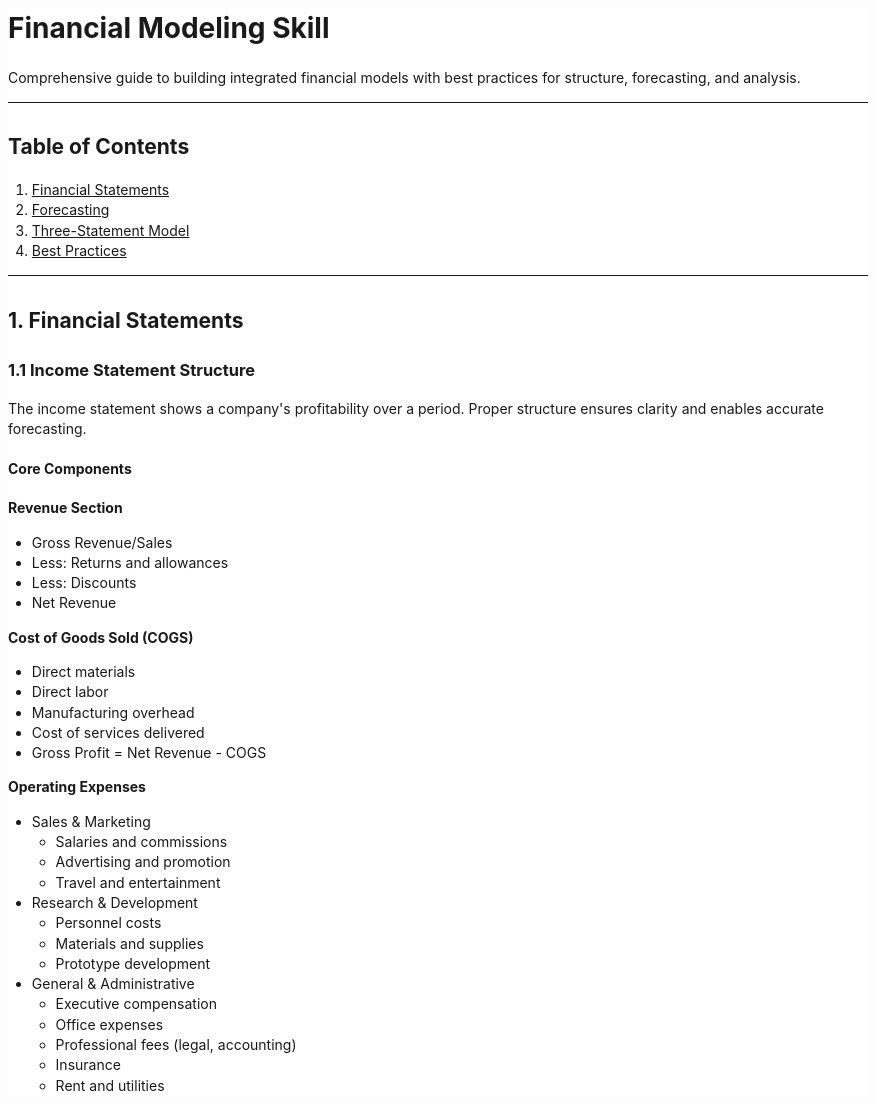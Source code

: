 # Financial Modeling Skill

Comprehensive guide to building integrated financial models with best practices for structure, forecasting, and analysis.

---

## Table of Contents

1. [Financial Statements](#1-financial-statements)
2. [Forecasting](#2-forecasting)
3. [Three-Statement Model](#3-three-statement-model)
4. [Best Practices](#4-best-practices)

---

## 1. Financial Statements

### 1.1 Income Statement Structure

The income statement shows a company's profitability over a period. Proper structure ensures clarity and enables accurate forecasting.

#### Core Components

**Revenue Section**
- Gross Revenue/Sales
- Less: Returns and allowances
- Less: Discounts
- Net Revenue

**Cost of Goods Sold (COGS)**
- Direct materials
- Direct labor
- Manufacturing overhead
- Cost of services delivered
- Gross Profit = Net Revenue - COGS

**Operating Expenses**
- Sales & Marketing
  - Salaries and commissions
  - Advertising and promotion
  - Travel and entertainment
- Research & Development
  - Personnel costs
  - Materials and supplies
  - Prototype development
- General & Administrative
  - Executive compensation
  - Office expenses
  - Professional fees (legal, accounting)
  - Insurance
  - Rent and utilities
